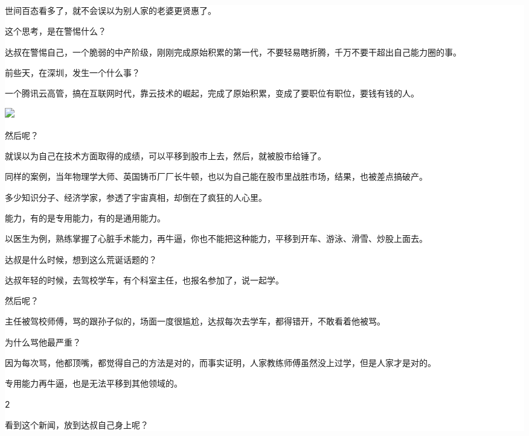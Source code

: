世间百态看多了，就不会误以为别人家的老婆更贤惠了。

这个思考，是在警惕什么？  

达叔在警惕自己，一个脆弱的中产阶级，刚刚完成原始积累的第一代，不要轻易瞎折腾，千万不要干超出自己能力圈的事。  

前些天，在深圳，发生一个什么事？  

一个腾讯云高管，搞在互联网时代，靠云技术的崛起，完成了原始积累，变成了要职位有职位，要钱有钱的人。

![](https://mmbiz.qpic.cn/mmbiz_png/7jriahnMs10KfshtocoKn4RrtJr2N3FuOgFOiaCy6an0byB3JEGLqByBG9giacZ9CdZJ2fbiauFEIgCcEyGFh2rAKA/640?wx_fmt=png)

  

然后呢？  

  

就误以为自己在技术方面取得的成绩，可以平移到股市上去，然后，就被股市给锤了。  

  

同样的案例，当年物理学大师、英国铸币厂厂长牛顿，也以为自己能在股市里战胜市场，结果，也被差点搞破产。  

  

多少知识分子、经济学家，参透了宇宙真相，却倒在了疯狂的人心里。  

  

能力，有的是专用能力，有的是通用能力。  

  

以医生为例，熟练掌握了心脏手术能力，再牛逼，你也不能把这种能力，平移到开车、游泳、滑雪、炒股上面去。

  

达叔是什么时候，想到这么荒诞话题的？  

  

达叔年轻的时候，去驾校学车，有个科室主任，也报名参加了，说一起学。

  

然后呢？

  

主任被驾校师傅，骂的跟孙子似的，场面一度很尴尬，达叔每次去学车，都得错开，不敢看着他被骂。

  

为什么骂他最严重？  

  

因为每次骂，他都顶嘴，都觉得自己的方法是对的，而事实证明，人家教练师傅虽然没上过学，但是人家才是对的。

  

专用能力再牛逼，也是无法平移到其他领域的。

  

  

2

  

看到这个新闻，放到达叔自己身上呢？

